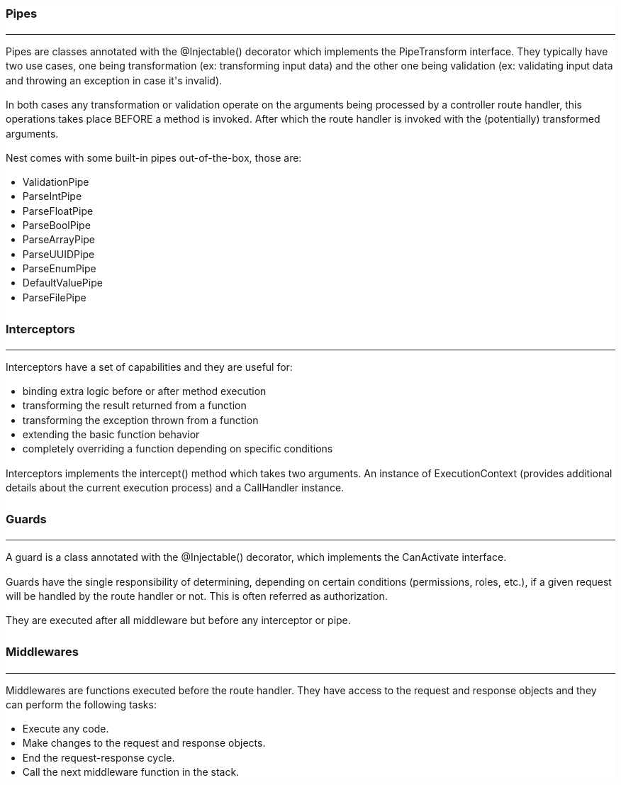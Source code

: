 ### Pipes
---
Pipes are classes annotated with the @Injectable() decorator which implements the PipeTransform interface. They typically have two use cases, one being transformation (ex: transforming input data) and the other one being validation (ex: validating input data and throwing an exception in case it's invalid).

In both cases any transformation or validation operate on the arguments being processed by a controller route handler, this operations takes place BEFORE a method is invoked. After which the route handler is invoked with the (potentially) transformed arguments.

Nest comes with some built-in pipes out-of-the-box, those are:
- ValidationPipe
- ParseIntPipe
- ParseFloatPipe
- ParseBoolPipe
- ParseArrayPipe
- ParseUUIDPipe
- ParseEnumPipe
- DefaultValuePipe
- ParseFilePipe

### Interceptors
---
Interceptors have a set of capabilities and they are useful for:
* binding extra logic before or after method execution
* transforming the result returned from a function
* transforming the exception thrown from a function
* extending the basic function behavior
* completely overriding a function depending on specific conditions

Interceptors implements the intercept() method which takes two arguments. An instance of ExecutionContext (provides additional details about the current execution process) and a CallHandler instance.

### Guards
---
A guard is a class annotated with the @Injectable() decorator, which implements the CanActivate interface.

Guards have the single responsibility of determining, depending on certain conditions (permissions, roles, etc.), if a given request will be handled by the route handler or not. This is often referred as authorization.

They are executed after all middleware but before any interceptor or pipe.

### Middlewares
---
Middlewares are functions executed before the route handler. They have access to the request and response objects and they can perform the following tasks:

* Execute any code.
* Make changes to the request and response objects.
* End the request-response cycle.
* Call the next middleware function in the stack.
